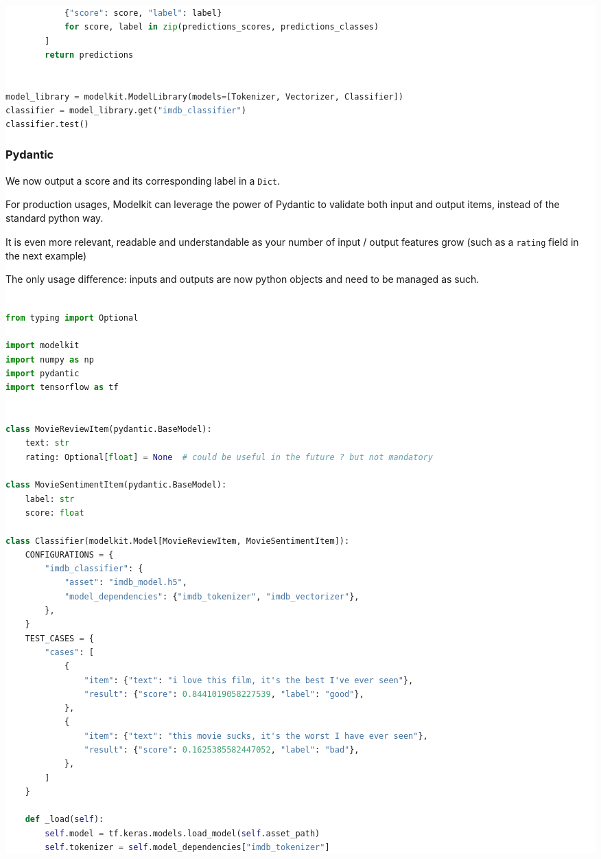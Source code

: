 ```python
            {"score": score, "label": label}
            for score, label in zip(predictions_scores, predictions_classes)
        ]
        return predictions


model_library = modelkit.ModelLibrary(models=[Tokenizer, Vectorizer, Classifier])
classifier = model_library.get("imdb_classifier")
classifier.test()
```

### Pydantic

We now output a score and its corresponding label in a `Dict`.

For production usages, Modelkit can leverage the power of Pydantic to validate both input and output items, instead of the standard python way.

It is even more relevant, readable and understandable as your number of input / output features grow (such as a `rating` field in the next example)

The only usage difference: inputs and outputs are now python objects and need to be managed as such.


```python

from typing import Optional

import modelkit
import numpy as np
import pydantic
import tensorflow as tf


class MovieReviewItem(pydantic.BaseModel):
    text: str
    rating: Optional[float] = None  # could be useful in the future ? but not mandatory

class MovieSentimentItem(pydantic.BaseModel):
    label: str
    score: float

class Classifier(modelkit.Model[MovieReviewItem, MovieSentimentItem]):
    CONFIGURATIONS = {
        "imdb_classifier": {
            "asset": "imdb_model.h5",
            "model_dependencies": {"imdb_tokenizer", "imdb_vectorizer"},
        },
    }
    TEST_CASES = {
        "cases": [
            {
                "item": {"text": "i love this film, it's the best I've ever seen"},
                "result": {"score": 0.8441019058227539, "label": "good"},
            },
            {
                "item": {"text": "this movie sucks, it's the worst I have ever seen"},
                "result": {"score": 0.1625385582447052, "label": "bad"},
            },
        ]
    }

    def _load(self):
        self.model = tf.keras.models.load_model(self.asset_path)
        self.tokenizer = self.model_dependencies["imdb_tokenizer"]
```